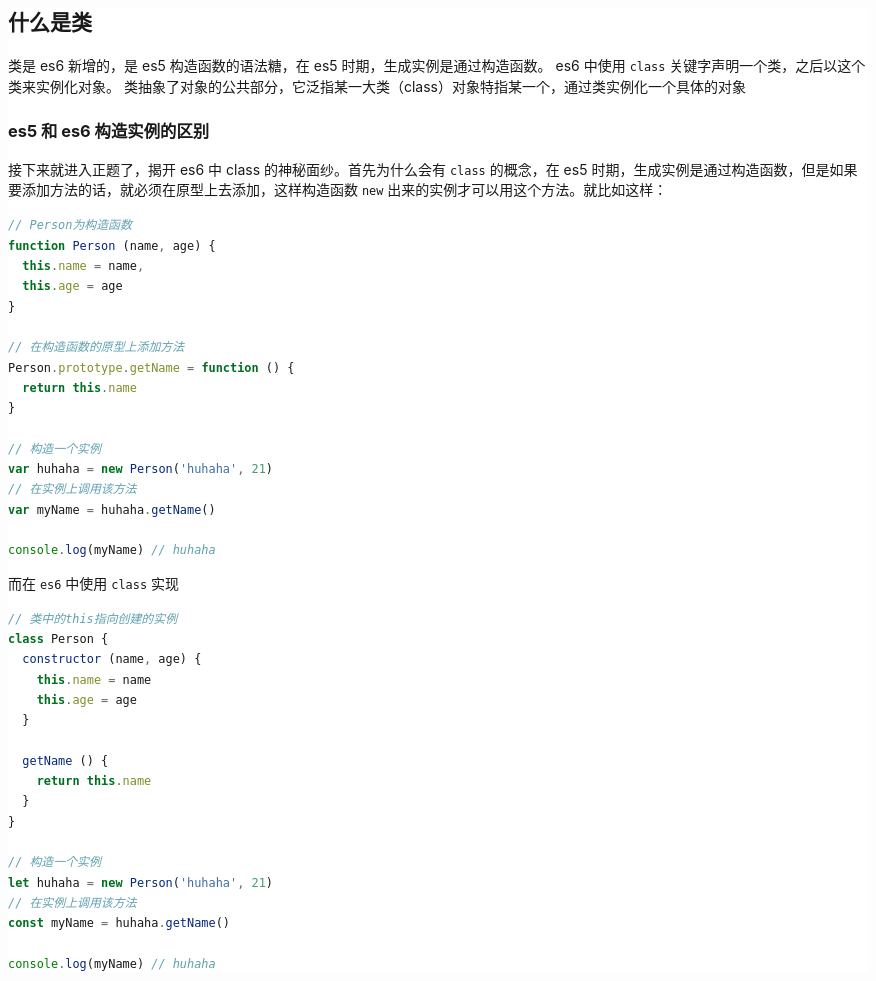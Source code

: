 ## 什么是类

类是 es6 新增的，是 es5 构造函数的语法糖，在 es5 时期，生成实例是通过构造函数。
es6 中使用 `class` 关键字声明一个类，之后以这个类来实例化对象。
类抽象了对象的公共部分，它泛指某一大类（class）对象特指某一个，通过类实例化一个具体的对象

### es5 和 es6 构造实例的区别

接下来就进入正题了，揭开 es6 中 class  的神秘面纱。首先为什么会有 `class` 的概念，在 es5 时期，生成实例是通过构造函数，但是如果要添加方法的话，就必须在原型上去添加，这样构造函数 `new` 出来的实例才可以用这个方法。就比如这样：

```js
// Person为构造函数
function Person (name, age) {
  this.name = name,
  this.age = age
}

// 在构造函数的原型上添加方法
Person.prototype.getName = function () {
  return this.name
}

// 构造一个实例
var huhaha = new Person('huhaha', 21)
// 在实例上调用该方法
var myName = huhaha.getName()

console.log(myName) // huhaha
```

而在 `es6` 中使用 `class` 实现

```js
// 类中的this指向创建的实例
class Person {
  constructor (name, age) {
    this.name = name
    this.age = age
  }

  getName () {
    return this.name
  }
}

// 构造一个实例
let huhaha = new Person('huhaha', 21)
// 在实例上调用该方法
const myName = huhaha.getName()

console.log(myName) // huhaha
```
